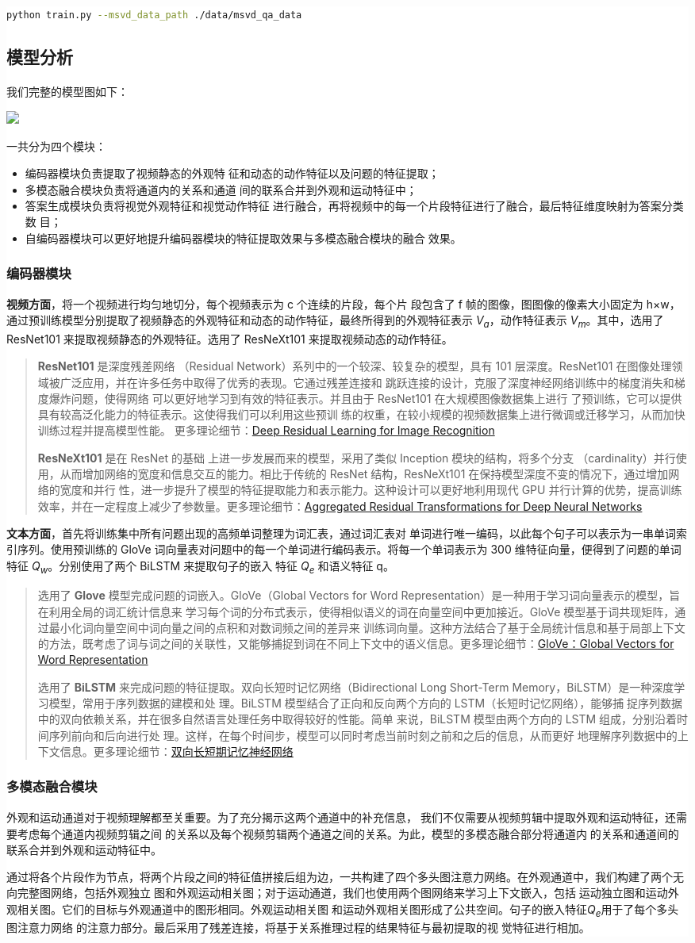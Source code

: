 ```bash
python train.py --msvd_data_path ./data/msvd_qa_data
```

## 模型分析

我们完整的模型图如下：

![](msvqa.png)

一共分为四个模块：

- 编码器模块负责提取了视频静态的外观特 征和动态的动作特征以及问题的特征提取；
- 多模态融合模块负责将通道内的关系和通道 间的联系合并到外观和运动特征中；
- 答案生成模块负责将视觉外观特征和视觉动作特征 进行融合，再将视频中的每一个片段特征进行了融合，最后特征维度映射为答案分类数 目；
- 自编码器模块可以更好地提升编码器模块的特征提取效果与多模态融合模块的融合 效果。

### 编码器模块

**视频方面**，将一个视频进行均匀地切分，每个视频表示为 c 个连续的片段，每个片 段包含了 f 帧的图像，图图像的像素大小固定为 h×w，通过预训练模型分别提取了视频静态的外观特征和动态的动作特征，最终所得到的外观特征表示 $V_a$，动作特征表示 $V_m$。其中，选用了 ResNet101 来提取视频静态的外观特征。选用了 ResNeXt101 来提取视频动态的动作特征。

> **ResNet101** 是深度残差网络 （Residual Network）系列中的一个较深、较复杂的模型，具有 101 层深度。ResNet101 在图像处理领域被广泛应用，并在许多任务中取得了优秀的表现。它通过残差连接和 跳跃连接的设计，克服了深度神经网络训练中的梯度消失和梯度爆炸问题，使得网络 可以更好地学习到有效的特征表示。并且由于 ResNet101 在大规模图像数据集上进行 了预训练，它可以提供具有较高泛化能力的特征表示。这使得我们可以利用这些预训 练的权重，在较小规模的视频数据集上进行微调或迁移学习，从而加快训练过程并提高模型性能。 更多理论细节：[Deep Residual Learning for Image Recognition](https://qmmms.github.io/posts/Deep-Residual-Learning-for-Image-Recognition/)
>
> **ResNeXt101** 是在 ResNet 的基础 上进一步发展而来的模型，采用了类似 Inception 模块的结构，将多个分支 （cardinality）并行使用，从而增加网络的宽度和信息交互的能力。相比于传统的 ResNet 结构，ResNeXt101 在保持模型深度不变的情况下，通过增加网络的宽度和并行 性，进一步提升了模型的特征提取能力和表示能力。这种设计可以更好地利用现代 GPU 并行计算的优势，提高训练效率，并在一定程度上减少了参数量。更多理论细节：[Aggregated Residual Transformations for Deep Neural Networks](https://qmmms.github.io/posts/Aggregated-Residual-Transformations-for-Deep-Neural-Networks/)

**文本方面**，首先将训练集中所有问题出现的高频单词整理为词汇表，通过词汇表对 单词进行唯一编码，以此每个句子可以表示为一串单词索引序列。使用预训练的 GloVe 词向量表对问题中的每一个单词进行编码表示。将每一个单词表示为 300 维特征向量，便得到了问题的单词特征 $Q_w$。分别使用了两个 BiLSTM 来提取句子的嵌入 特征 $Q_e$ 和语义特征 q。

> 选用了 **Glove** 模型完成问题的词嵌入。GloVe（Global Vectors for Word Representation）是一种用于学习词向量表示的模型，旨在利用全局的词汇统计信息来 学习每个词的分布式表示，使得相似语义的词在向量空间中更加接近。GloVe 模型基于词共现矩阵，通过最小化词向量空间中词向量之间的点积和对数词频之间的差异来 训练词向量。这种方法结合了基于全局统计信息和基于局部上下文的方法，既考虑了词与词之间的关联性，又能够捕捉到词在不同上下文中的语义信息。更多理论细节：[GloVe：Global Vectors for Word Representation](https://qmmms.github.io/posts/Global-Vectors-for-Word-Representation/)
>
> 选用了 **BiLSTM** 来完成问题的特征提取。双向长短时记忆网络（Bidirectional Long Short-Term Memory，BiLSTM）是一种深度学习模型，常用于序列数据的建模和处 理。BiLSTM 模型结合了正向和反向两个方向的 LSTM（长短时记忆网络），能够捕 捉序列数据中的双向依赖关系，并在很多自然语言处理任务中取得较好的性能。简单 来说，BiLSTM 模型由两个方向的 LSTM 组成，分别沿着时间序列前向和后向进行处 理。这样，在每个时间步，模型可以同时考虑当前时刻之前和之后的信息，从而更好 地理解序列数据中的上下文信息。更多理论细节：[双向长短期记忆神经网络](https://qmmms.github.io/posts/RNN%E4%B8%8ENLP%E5%9F%BA%E7%A1%80/#%E5%8F%8C%E5%90%91%E9%95%BF%E7%9F%AD%E6%9C%9F%E8%AE%B0%E5%BF%86%E7%A5%9E%E7%BB%8F%E7%BD%91%E7%BB%9Cbilstm)

### 多模态融合模块

外观和运动通道对于视频理解都至关重要。为了充分揭示这两个通道中的补充信息， 我们不仅需要从视频剪辑中提取外观和运动特征，还需要考虑每个通道内视频剪辑之间 的关系以及每个视频剪辑两个通道之间的关系。为此，模型的多模态融合部分将通道内 的关系和通道间的联系合并到外观和运动特征中。

通过将各个片段作为节点，将两个片段之间的特征值拼接后组为边，一共构建了四个多头图注意力网络。在外观通道中，我们构建了两个无向完整图网络，包括外观独立 图和外观运动相关图；对于运动通道，我们也使用两个图网络来学习上下文嵌入，包括 运动独立图和运动外观相关图。它们的目标与外观通道中的图形相同。外观运动相关图 和运动外观相关图形成了公共空间。句子的嵌入特征$Q_e$用于了每个多头图注意力网络 的注意力部分。最后采用了残差连接，将基于关系推理过程的结果特征与最初提取的视 觉特征进行相加。

